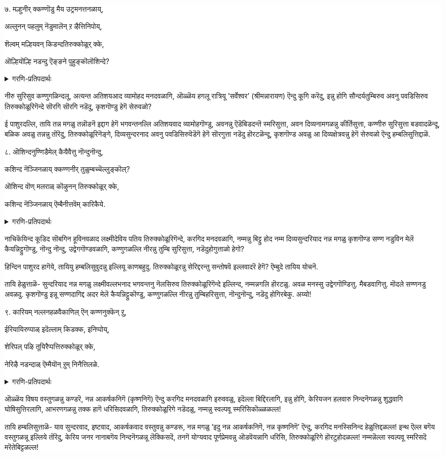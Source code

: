 ७. मल्हुनीर् क्कण्णॊडु मैय उट्रमनत्तनळाय्,

अल्लुनन् पहलुम् नॆडुमालॆन् ऱ ऴैत्तिनिपोय्,

शॆल्वम् मल्हियवन् किडन्दतिरुक्कोळूर् क्के, 

ऒल्हियॊल्हि नडन्दु ऎङ्ङने पुहुङ्कॊलॊशिन्दे? 


<details><summary>गरणि-प्रतिपदार्थः</summary></details>


नीरु सुरिसुव कण्णुगळिन्दलू, अत्यन्त अतिशयआद व्यामोहद मनदवळागि, ऒळ्ळॆय हगलू रात्रियू ’सर्वेश्वर’ \(श्रीमन्नारायण\) ऎन्दु कूगि करॆदु, इन्नु होगि सौन्दर्यतुम्बिरुव अवनु पवडिसिरुव तिरुक्कोळूरिगॆन्दे सॊरगि सॊरगि नडॆदु, कृशगॊण्डु हेगॆ सेरुवळो? 

ई पाशुरदल्लि, तायि तन्न मगळु तन्नॊडनॆ इद्दाग हेगॆ भगवन्तनल्लि अतिशयवाद व्यामोहगॊण्डु, अवनन्नु ऎडॆबिडदन्तॆ स्मरिसुत्ता, अवन दिव्यनामगळन्नु कीर्तिसुत्ता, कण्णीरु सुरिसुत्ता बडवादळॆन्दू, बळिक अवळु तन्नन्नु तॊरॆदु, तिरुक्कोळूरिनॆङ्गे, दिव्यसुन्दरनाद अवनु पवडिसिरुवॆडॆगॆ हेगॆ सॊरगुत्ता नडॆदु हॊरटळॆन्दू, कृशगॊण्ड अवळु आ दिव्यक्षेत्रवन्नु हेगॆ सेरुवळो ऎन्दु हम्बलिसुत्तिद्दाळॆ. 

८. ऒशिन्दनुण्णिडैमेल् कैयैवैत्तु नॊन्दुनॊन्दु,

कशिन्द नॆञ्जिनळाय् क्कण्णनीर् तुळुम्बच्चॆल्लुङ्कॊल्? 

ऒशिन्द वॊण् मलराळ् कॊऴुनन् तिरुक्कोळूर् क्के,

कशिन्द नॆञ्जिनळाय् ऎम्बैनीत्तवॆम् कारिकैये. 


<details><summary>गरणि-प्रतिपदार्थः</summary></details>


नाचिकॆयिन्द कूडिद सॊबगिन हूविनवळाद लक्ष्मीदेविय पतिय तिरुक्कोळूरिगॆन्दे, करगिद मनदवळागि, नम्मन्नु बिट्टु होद नम्म दिव्यसुन्दरियाद नन्न मगळु कृशगॊण्ड सण्ण नडुविन मेलॆ कैयन्निट्टुगॊण्डु, नॊन्दु नॊन्दु, उद्वेगगॊण्डवळागि, कण्णुगळल्लि नीरन्नु तुम्बि सुरिसुत्ता, नडॆदुहोगुत्ताळो हेगो? 

हिन्दिन पाशुरद हागॆये, तायियु हम्बलिसुवुदन्नु इल्लियू काणबहुदु. तिरुक्कोळूरन्नु सेरिद्दरन्तु सन्तोषवॆ इल्लवादरॆ हेगॆ? ऎम्बुदे तायिय योचनॆ. 

तायि हेळुत्ताळॆ- सुन्दरियाद नन्न मगळु लक्ष्मीवल्लभनाद भगवन्तनु नॆलसिरुव तिरुक्कोळूरिगॆन्दे इल्लिन्द, नम्मन्नगलि हॊरटळु. अवळ मनस्सु उद्वेगगॊण्डित्तु. मैबडवागित्तु. मॊदले सण्णनडु अवळदु. कृशगॊण्डु इन्नू सण्णदागिद्द अदर मेलॆ कैयन्निट्टुकॊण्डु, कण्णुगळल्लि नीरन्नु तुम्बिहरिसुत्ता, नॊन्दुनॊन्दु, नडॆदु होगिरबेकु. अय्यो\! 

९. कारियम् नल्लनहळवैकाणिल् ऎन् कण्णनुक्कॆन् ऱु,

ईरियायिरुप्पाळ् इदॆल्लाम् किडक्क, इनिप्पोय्,

शेरिपल् पऴि तूयिरैप्पत्तिरुक्कोळूर् क्के, 

नेरिऴै नडन्दाळ् ऎम्मैयॊन् ऱुम् निनैत्तिलळे. 


<details><summary>गरणि-प्रतिपदार्थः</summary></details>


ऒळ्ळॆय विषय वस्तुगळन्नु कण्डरॆ, नन्न आकर्षकनिगॆ \(कृष्णनिगॆ\) ऎन्दु करगिद मनदवळागि इरुववळु, इदॆल्ला बिद्दिरलागि, इन्नु होगि, केरियजन हलवारु निन्दनॆगळन्नु शुद्धवागि घोषिसुत्तिरलागि, आभरणगळन्नु तक्क हागॆ धरिसिदवळागि, तिरुक्कोळूरिगे नडॆदळु, नम्मन्नु स्वल्पवू स्मरिसिकॊळ्ळळल्ल\!

तायि हम्बलिसुत्ताळॆ- याव सुन्दरवाद, इष्टवाद, आकर्षकवाद वस्तुवन्नु कण्डरू, नन्न मगळु ’इदु नन्न आकर्षकनिगॆ, नन्न कृष्णनिगॆ’ ऎन्दु, करगिद मनस्सिनिन्द हेळुत्तिद्दळल्ल\! इन्थ ऎल्ल बगॆय वस्तुगळन्नू इल्लिये तॊरॆदु, केरिय जनर नानाबगॆय निन्दनॆगळन्नू लॆक्किसदॆ, तनगॆ योग्यवाद पूर्णप्रेमवन्नु ऒडवॆयन्नागि धरिसि, तिरुक्कोळूरिगे हॊरटुहोदळल्ल\! नम्मन्नॆल्ला स्वल्पवू स्मरिसदॆ मरॆतेबिट्टळल्ल\! 
